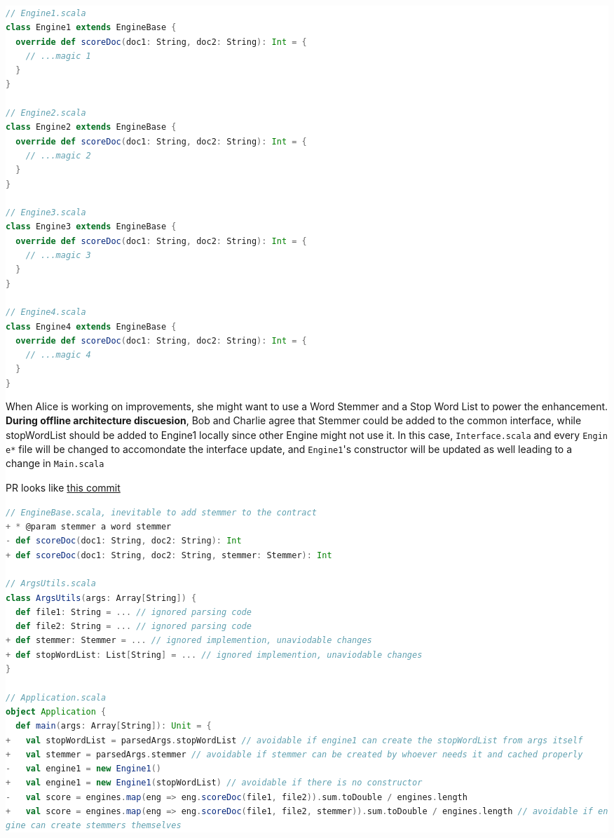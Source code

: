 ```scala
// Engine1.scala
class Engine1 extends EngineBase {
  override def scoreDoc(doc1: String, doc2: String): Int = {
    // ...magic 1
  }
}

// Engine2.scala
class Engine2 extends EngineBase {
  override def scoreDoc(doc1: String, doc2: String): Int = {
    // ...magic 2
  }
}

// Engine3.scala
class Engine3 extends EngineBase {
  override def scoreDoc(doc1: String, doc2: String): Int = {
    // ...magic 3
  }
}

// Engine4.scala
class Engine4 extends EngineBase {
  override def scoreDoc(doc1: String, doc2: String): Int = {
    // ...magic 4
  }
}
```
When Alice is working on improvements, she might want to use a Word Stemmer and a Stop Word List to power the enhancement. **During offline architecture discuesion**, Bob and Charlie agree that Stemmer could be added to the common interface, while stopWordList should be added to Engine1 locally since other Engine might not use it. In this case, `Interface.scala` and every `Engine*` file will be changed to accomondate the interface update, and `Engine1`'s constructor will be updated as well leading to a change in `Main.scala`

PR looks like [this commit](https://github.com/roboxue/niffler/commit/3a93e1b43c80add4d07a33650f326bd4078490f6)

```scala
// EngineBase.scala, inevitable to add stemmer to the contract
+ * @param stemmer a word stemmer
- def scoreDoc(doc1: String, doc2: String): Int
+ def scoreDoc(doc1: String, doc2: String, stemmer: Stemmer): Int

// ArgsUtils.scala
class ArgsUtils(args: Array[String]) {
  def file1: String = ... // ignored parsing code
  def file2: String = ... // ignored parsing code
+ def stemmer: Stemmer = ... // ignored implemention, unaviodable changes
+ def stopWordList: List[String] = ... // ignored implemention, unaviodable changes
}

// Application.scala
object Application {
  def main(args: Array[String]): Unit = {
+   val stopWordList = parsedArgs.stopWordList // avoidable if engine1 can create the stopWordList from args itself
+   val stemmer = parsedArgs.stemmer // avoidable if stemmer can be created by whoever needs it and cached properly
-   val engine1 = new Engine1()
+   val engine1 = new Engine1(stopWordList) // avoidable if there is no constructor
-   val score = engines.map(eng => eng.scoreDoc(file1, file2)).sum.toDouble / engines.length
+   val score = engines.map(eng => eng.scoreDoc(file1, file2, stemmer)).sum.toDouble / engines.length // avoidable if engine can create stemmers themselves
```